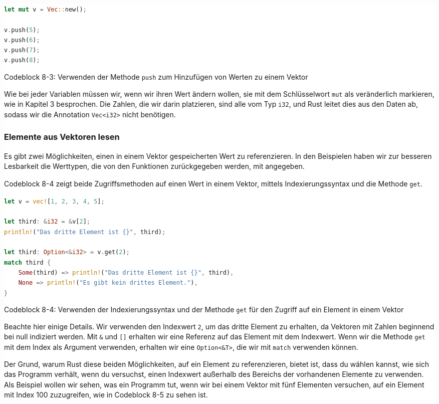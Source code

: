```rust
let mut v = Vec::new();

v.push(5);
v.push(6);
v.push(7);
v.push(8);
```

<span class="caption">Codeblock 8-3: Verwenden der Methode `push` zum
Hinzufügen von Werten zu einem Vektor</span>

Wie bei jeder Variablen müssen wir, wenn wir ihren Wert ändern wollen, sie mit
dem Schlüsselwort `mut` als veränderlich markieren, wie in Kapitel 3
besprochen. Die Zahlen, die wir darin platzieren, sind alle vom Typ `i32`, und
Rust leitet dies aus den Daten ab, sodass wir die Annotation `Vec<i32>` nicht
benötigen.

### Elemente aus Vektoren lesen

Es gibt zwei Möglichkeiten, einen in einem Vektor gespeicherten Wert zu
referenzieren. In den Beispielen haben wir zur besseren Lesbarkeit die
Werttypen, die von den Funktionen zurückgegeben werden, mit angegeben.

Codeblock 8-4 zeigt beide Zugriffsmethoden auf einen Wert in einem Vektor,
mittels Indexierungssyntax und die Methode `get`.

```rust
let v = vec![1, 2, 3, 4, 5];

let third: &i32 = &v[2];
println!("Das dritte Element ist {}", third);

let third: Option<&i32> = v.get(2);
match third {
    Some(third) => println!("Das dritte Element ist {}", third),
    None => println!("Es gibt kein drittes Element."),
}
```

<span class="caption">Codeblock 8-4: Verwenden der Indexierungssyntax und der
Methode `get` für den Zugriff auf ein Element in einem Vektor</span>

Beachte hier einige Details. Wir verwenden den Indexwert `2`, um das dritte
Element zu erhalten, da Vektoren mit Zahlen beginnend bei null indiziert
werden. Mit `&` und `[]` erhalten wir eine Referenz auf das Element mit dem
Indexwert. Wenn wir die Methode `get` mit dem Index als Argument verwenden,
erhalten wir eine `Option<&T>`, die wir mit `match` verwenden können.

Der Grund, warum Rust diese beiden Möglichkeiten, auf ein Element zu
referenzieren, bietet ist, dass du wählen kannst, wie sich das Programm
verhält, wenn du versuchst, einen Indexwert außerhalb des Bereichs der
vorhandenen Elemente zu verwenden. Als Beispiel wollen wir sehen, was ein
Programm tut, wenn wir bei einem Vektor mit fünf Elementen versuchen, auf ein
Element mit Index 100 zuzugreifen, wie in Codeblock 8-5 zu sehen ist.


[data-types]: ch03-02-data-types.html
[nomicon]: https://doc.rust-lang.org/nomicon/vec.html
[vec-api]: https://doc.rust-lang.org/std/vec/struct.Vec.html
[deref]: ch15-02-deref.html#dem-zeiger-zum-wert-folgen